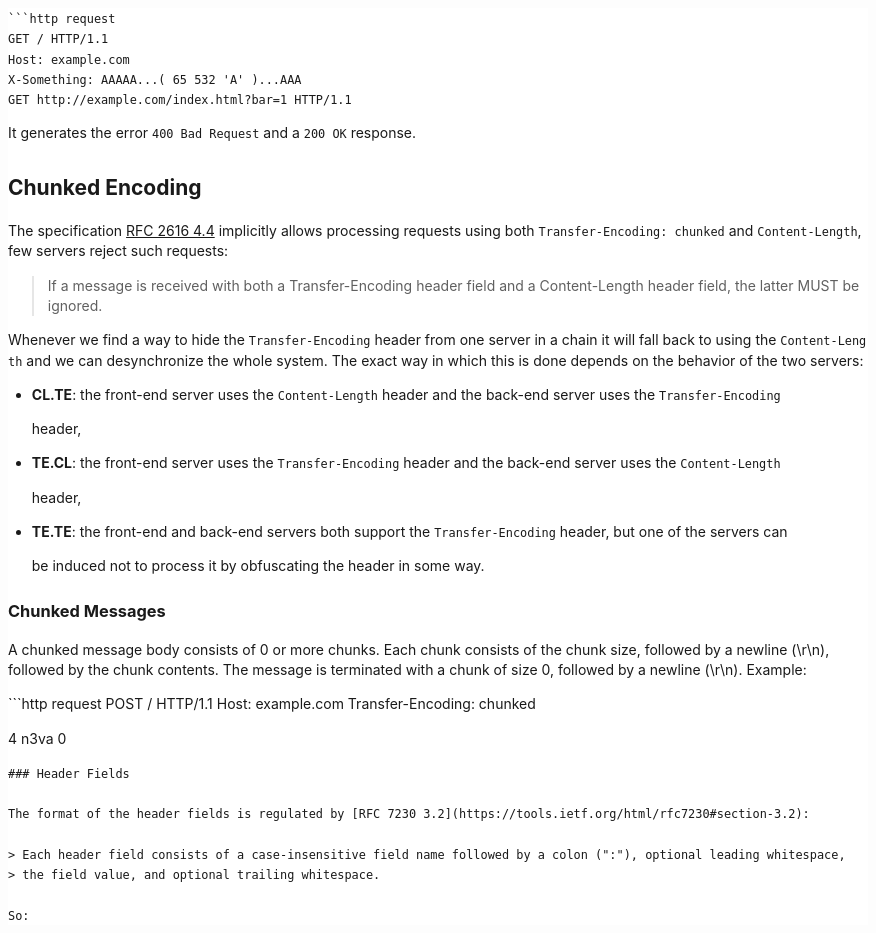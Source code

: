 ```text
```http request
GET / HTTP/1.1
Host: example.com
X-Something: AAAAA...( 65 532 'A' )...AAA
GET http://example.com/index.html?bar=1 HTTP/1.1
```

It generates the error `400 Bad Request` and a `200 OK` response.

## Chunked Encoding

The specification [RFC 2616 4.4](https://tools.ietf.org/html/rfc2616#section-4.4) implicitly allows processing requests using both `Transfer-Encoding: chunked` and `Content-Length`, few servers reject such requests:

> If a message is received with both a Transfer-Encoding header field and a Content-Length header field, the latter MUST be ignored.

Whenever we find a way to hide the `Transfer-Encoding` header from one server in a chain it will fall back to using the `Content-Length` and we can desynchronize the whole system. The exact way in which this is done depends on the behavior of the two servers:

* **CL.TE**: the front-end server uses the `Content-Length` header and the back-end server uses the `Transfer-Encoding`

  header,

* **TE.CL**: the front-end server uses the `Transfer-Encoding` header and the back-end server uses the `Content-Length`

  header,

* **TE.TE**: the front-end and back-end servers both support the `Transfer-Encoding` header, but one of the servers can

  be induced not to process it by obfuscating the header in some way.

### Chunked Messages

A chunked message body consists of 0 or more chunks. Each chunk consists of the chunk size, followed by a newline \(\r\n\), followed by the chunk contents. The message is terminated with a chunk of size 0, followed by a newline \(\r\n\). Example:

\`\`\`http request POST / HTTP/1.1 Host: example.com Transfer-Encoding: chunked

4 n3va 0

```text
### Header Fields

The format of the header fields is regulated by [RFC 7230 3.2](https://tools.ietf.org/html/rfc7230#section-3.2):

> Each header field consists of a case-insensitive field name followed by a colon (":"), optional leading whitespace,
> the field value, and optional trailing whitespace.

So:
```
